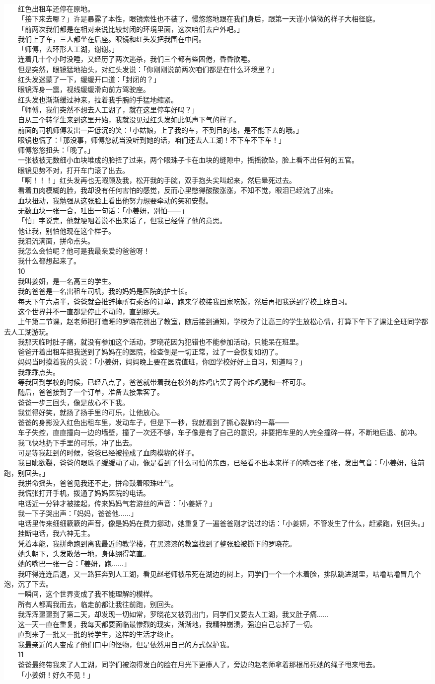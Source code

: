&emsp;&emsp;红色出租车还停在原地。  
&emsp;&emsp;「接下来去哪？」许是暴露了本性，眼镜索性也不装了，慢悠悠地跟在我们身后，跟第一天谨小慎微的样子大相径庭。  
&emsp;&emsp;「前两次我们都是在相对来说比较封闭的环境里面，这次咱们去户外吧。」  
&emsp;&emsp;我们上了车，三人都坐在后座。眼镜和红头发把我围在中间。  
&emsp;&emsp;「师傅，去环形人工湖，谢谢。」  
&emsp;&emsp;连着几十个小时没睡，又经历了两次逃杀，我们三个都有些困倦，昏昏欲睡。  
&emsp;&emsp;但是突然，眼镜猛地抬头，对红头发说：「你刚刚说前两次咱们都是在什么环境里？」  
&emsp;&emsp;红头发迷蒙了一下，缓缓开口道：「封闭的？」  
&emsp;&emsp;眼镜浑身一震，视线缓缓滑向前方驾驶座。  
&emsp;&emsp;红头发也渐渐缓过神来，拉着我手腕的手猛地缩紧。  
&emsp;&emsp;「师傅，我们突然不想去人工湖了，就在这里停车好吗？」  
&emsp;&emsp;自从三个转学生来到这里开始，我就没见过红头发如此低声下气的样子。  
&emsp;&emsp;前面的司机师傅发出一声低沉的笑：「小姑娘，上了我的车，不到目的地，是不能下去的哦。」  
&emsp;&emsp;眼镜也慌了：「那没事，师傅您就当没听到她的话，咱们还去人工湖！不下车不下车！」  
&emsp;&emsp;师傅悠悠扭头：「晚了。」  
&emsp;&emsp;一张被被无数细小血块堆成的脸扭了过来，两个眼珠子卡在血块的缝隙中，摇摇欲坠，脸上看不出任何的五官。  
&emsp;&emsp;眼镜见势不对，打开车门滚了出去。  
&emsp;&emsp;「啊！！！」红头发再也无暇顾及我，松开我的手腕，双手抱头尖叫起来，然后晕死过去。  
&emsp;&emsp;看着血肉模糊的脸，我却没有任何害怕的感觉，反而心里憋得酸酸涨涨，不知不觉，眼泪已经流了出来。  
&emsp;&emsp;血块扭动，我勉强从这张脸上看出他努力想要牵动的笑和安慰。  
&emsp;&emsp;无数血块一张一合，吐出一句话：「小姜妍，别怕——」  
&emsp;&emsp;「怕」字说完，他就哽咽着说不出来话了，但我已经懂了他的意思。  
&emsp;&emsp;他让我，别怕他现在这个样子。  
&emsp;&emsp;我泪流满面，拼命点头。  
&emsp;&emsp;我怎么会怕呢？他可是我最亲爱的爸爸呀！  
&emsp;&emsp;我什么都想起来了。  
&emsp;&emsp;10  
&emsp;&emsp;我叫姜妍，是一名高三的学生。  
&emsp;&emsp;我的爸爸是一名出租车司机，我的妈妈是医院的护士长。  
&emsp;&emsp;每天下午六点半，爸爸就会推辞掉所有乘客的订单，跑来学校接我回家吃饭，然后再把我送到学校上晚自习。  
&emsp;&emsp;这个世界并不一直都是停止不动的，直到那天。  
&emsp;&emsp;上午第二节课，赵老师把打瞌睡的罗晓花罚出了教室，随后接到通知，学校为了让高三的学生放松心情，打算下午下了课让全班同学都去人工湖游玩。  
&emsp;&emsp;我那天临时肚子痛，就没有参加这个活动，罗晓花因为犯错也不能参加活动，只能呆在班里。  
&emsp;&emsp;爸爸开着出租车把我送到了妈妈在的医院，检查倒是一切正常，过了一会恢复如初了。  
&emsp;&emsp;妈妈当时摸着我的头说：「小姜妍，妈妈晚上要在医院值班，你回学校好好上自习，知道吗？」  
&emsp;&emsp;我乖乖点头。  
&emsp;&emsp;等我回到学校的时候，已经八点了，爸爸就带着我在校外的炸鸡店买了两个炸鸡腿和一杯可乐。  
&emsp;&emsp;随后，爸爸接到了一个订单，准备去接乘客了。  
&emsp;&emsp;爸爸一步三回头，像是放心不下我。  
&emsp;&emsp;我觉得好笑，就扬了扬手里的可乐，让他放心。  
&emsp;&emsp;爸爸的身影没入红色出租车里，发动车子，但是下一秒，我就看到了撕心裂肺的一幕——  
&emsp;&emsp;车子失控，直直撞向一边的墙壁，撞了一次还不够，车子像是有了自己的意识，非要把车里的人完全撞碎一样，不断地后退、前冲。  
&emsp;&emsp;我飞快地扔下手里的可乐，冲了出去。  
&emsp;&emsp;可是等我赶到的时候，爸爸已经被撞成了血肉模糊的样子。  
&emsp;&emsp;我目眦欲裂，爸爸的眼珠子缓缓动了动，像是看到了什么可怕的东西，已经看不出本来样子的嘴唇张了张，发出气音：「小姜妍，往前跑，别回头。」  
&emsp;&emsp;我拼命摇头，爸爸见我还不走，拼命鼓着眼珠吐气。  
&emsp;&emsp;我慌张打开手机，拨通了妈妈医院的电话。  
&emsp;&emsp;电话近一分钟才被接起，传来妈妈气若游丝的声音：「小姜妍？」  
&emsp;&emsp;我一下子哭出声：「妈妈，爸爸他……」  
&emsp;&emsp;电话里传来细细簌簌的声音，像是妈妈在费力挪动，她重复了一遍爸爸刚才说过的话：「小姜妍，不管发生了什么，赶紧跑，别回头。」  
&emsp;&emsp;挂断电话，我六神无主。  
&emsp;&emsp;凭着本能，我拼命跑到离我最近的教学楼，在黑漆漆的教室找到了整张脸被撕下的罗晓花。  
&emsp;&emsp;她头朝下，头发散落一地，身体绷得笔直。  
&emsp;&emsp;她的嘴巴一张一合：「姜妍，跑……」  
&emsp;&emsp;我吓得连连后退，又一路狂奔到人工湖，看见赵老师被吊死在湖边的树上，同学们一个一个木着脸，排队跳进湖里，咕噜咕噜冒几个泡，沉了下去。  
&emsp;&emsp;一瞬间，这个世界变成了我不能理解的模样。  
&emsp;&emsp;所有人都离我而去，临走前都让我往前跑，别回头。  
&emsp;&emsp;我浑浑噩噩到了第二天，却发现一切如常，罗晓花又被罚出门，同学们又要去人工湖，我又肚子痛……  
&emsp;&emsp;这一天一直在重复，我每天都要面临最惨烈的现实，渐渐地，我精神崩溃，强迫自己忘掉了一切。  
&emsp;&emsp;直到来了一批又一批的转学生，这样的生活才终止。  
&emsp;&emsp;我最亲近的人变成了他们口中的怪物，但是依然用自己的方式保护我。  
&emsp;&emsp;11  
&emsp;&emsp;爸爸最终带我来了人工湖，同学们被泡得发白的脸在月光下更瘆人了，旁边的赵老师拿着那根吊死她的绳子甩来甩去。  
&emsp;&emsp;「小姜妍！好久不见！」  